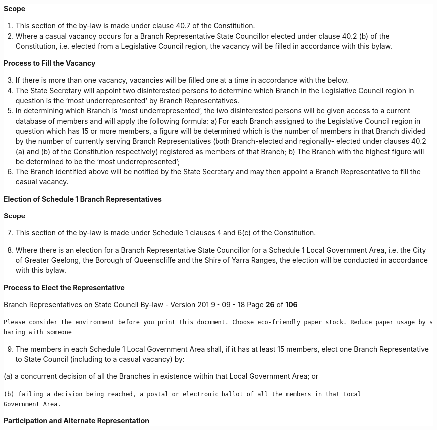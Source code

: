 **Scope**

1. This section of the by-law is made under clause 40.7 of the Constitution.
2. Where a casual vacancy occurs for a Branch Representative State Councillor elected under clause
    40.2 (b) of the Constitution, i.e. elected from a Legislative Council region, the vacancy will be filled in
    accordance with this bylaw.

**Process to Fill the Vacancy**

3. If there is more than one vacancy, vacancies will be filled one at a time in accordance with the below.
4. The State Secretary will appoint two disinterested persons to determine which Branch in the
    Legislative Council region in question is the ‘most underrepresented’ by Branch Representatives.
5. In determining which Branch is ‘most underrepresented’, the two disinterested persons will be given
    access to a current database of members and will apply the following formula:
    a) For each Branch assigned to the Legislative Council region in question which has 15 or more
       members, a figure will be determined which is the number of members in that Branch divided by
       the number of currently serving Branch Representatives (both Branch-elected and regionally-
       elected under clauses 40.2 (a) and (b) of the Constitution respectively) registered as members
       of that Branch;
    b) The Branch with the highest figure will be determined to be the ‘most underrepresented’;
6. The Branch identified above will be notified by the State Secretary and may then appoint a Branch
    Representative to fill the casual vacancy.

**Election of Schedule 1 Branch Representatives**

**Scope**

7. This section of the by-law is made under Schedule 1 clauses 4 and 6(c) of the Constitution.

8. Where there is an election for a Branch Representative State Councillor for a Schedule 1 Local
    Government Area, i.e. the City of Greater Geelong, the Borough of Queenscliffe and the Shire of
    Yarra Ranges, the election will be conducted in accordance with this bylaw.

**Process to Elect the Representative**


Branch Representatives on State Council By-law - Version 201 9 - 09 - 18 Page **26** of **106**

```
Please consider the environment before you print this document. Choose eco-friendly paper stock. Reduce paper usage by sharing with someone
```
9. The members in each Schedule 1 Local Government Area shall, if it has at least 15 members, elect
    one Branch Representative to State Council (including to a casual vacancy) by:

(a) a concurrent decision of all the Branches in existence within that Local Government Area; or

```
(b) failing a decision being reached, a postal or electronic ballot of all the members in that Local
Government Area.
```
**Participation and Alternate Representation**
